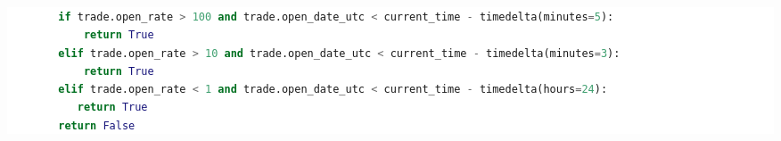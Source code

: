 ```python
        if trade.open_rate > 100 and trade.open_date_utc < current_time - timedelta(minutes=5):
            return True
        elif trade.open_rate > 10 and trade.open_date_utc < current_time - timedelta(minutes=3):
            return True
        elif trade.open_rate < 1 and trade.open_date_utc < current_time - timedelta(hours=24):
           return True
        return False
```
